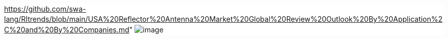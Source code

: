 <a href=https://github.com/swa-lang/RItrends/blob/main/USA%20Reflector%20Antenna%20Market%20Global%20Review%20Outlook%20By%20Application%2C%20and%20By%20Companies.md>https://github.com/swa-lang/RItrends/blob/main/USA%20Reflector%20Antenna%20Market%20Global%20Review%20Outlook%20By%20Application%2C%20and%20By%20Companies.md</a>"
![image](https://github.com/user-attachments/assets/7df2d528-e6d8-4fe7-872b-62239f223f0f)
